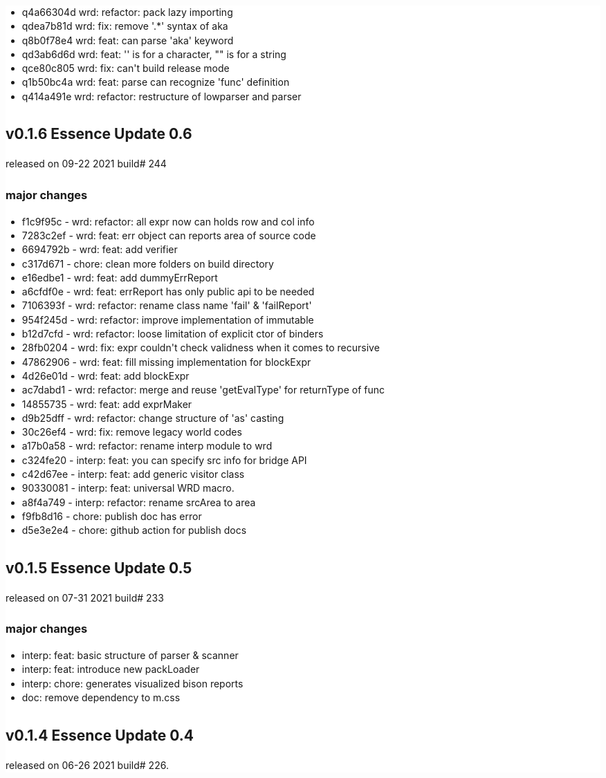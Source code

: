 * q4a66304d wrd: refactor: pack lazy importing
* qdea7b81d wrd: fix: remove '.*' syntax of aka
* q8b0f78e4 wrd: feat: can parse 'aka' keyword
* qd3ab6d6d wrd: feat: '' is for a character, "" is for a string
* qce80c805 wrd: fix: can't build release mode
* q1b50bc4a wrd: feat: parse can recognize 'func' definition
* q414a491e wrd: refactor: restructure of lowparser and parser



## v0.1.6 Essence Update 0.6
released on 09-22 2021
build# 244

### major changes
* f1c9f95c - wrd: refactor: all expr now can holds row and col info
* 7283c2ef - wrd: feat: err object can reports area of source code
* 6694792b - wrd: feat: add verifier
* c317d671 - chore: clean more folders on build directory
* e16edbe1 - wrd: feat: add dummyErrReport
* a6cfdf0e - wrd: feat: errReport has only public api to be needed
* 7106393f - wrd: refactor: rename class name 'fail' & 'failReport'
* 954f245d - wrd: refactor: improve implementation of immutable
* b12d7cfd - wrd: refactor: loose limitation of explicit ctor of binders
* 28fb0204 - wrd: fix: expr couldn't check validness when it comes to recursive
* 47862906 - wrd: feat: fill missing implementation for blockExpr
* 4d26e01d - wrd: feat: add blockExpr
* ac7dabd1 - wrd: refactor: merge and reuse 'getEvalType' for returnType of func
* 14855735 - wrd: feat: add exprMaker
* d9b25dff - wrd: refactor: change structure of 'as' casting
* 30c26ef4 - wrd: fix: remove legacy world codes
* a17b0a58 - wrd: refactor: rename interp module to wrd
* c324fe20 - interp: feat: you can specify src info for bridge API
* c42d67ee - interp: feat: add generic visitor class
* 90330081 - interp: feat: universal WRD macro.
* a8f4a749 - interp: refactor: rename srcArea to area
* f9fb8d16 - chore: publish doc has error
* d5e3e2e4 - chore: github action for publish docs


## v0.1.5 Essence Update 0.5
released on 07-31 2021
build# 233

### major changes
* interp: feat: basic structure of parser & scanner
* interp: feat: introduce new packLoader
* interp: chore: generates visualized bison reports
* doc: remove dependency to m.css


## v0.1.4 Essence Update 0.4
released on 06-26 2021
build# 226.
